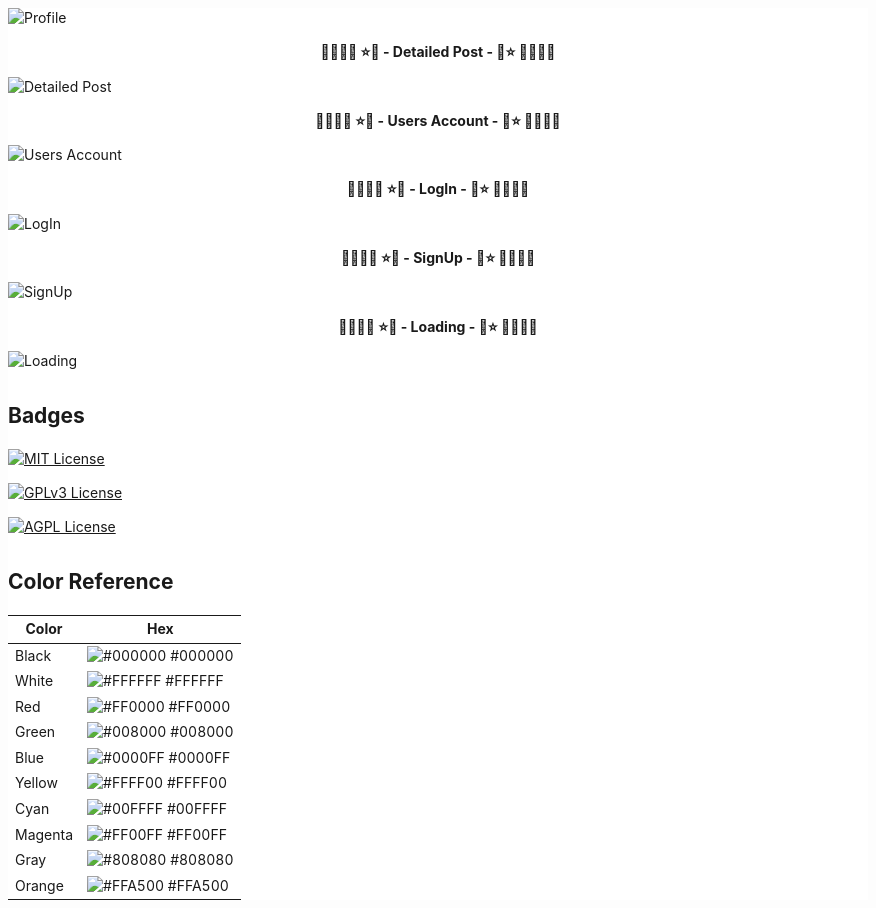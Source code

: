 ![Profile](https://github.com/Pavankumar-Mhaske/SnapGram/assets/104865937/b25df67c-7631-4bb7-8633-3fd970dccd35)

<p align="center">
  <b> 🌴🎄🌳🌲 ⭐💖 - Detailed Post - 💖⭐ 🌲🌳🎄🌴 </b>
</p>

![Detailed Post](https://github.com/Pavankumar-Mhaske/SnapGram/assets/104865937/72d8e720-2255-49ae-8bae-31f663652a7d)

<p align="center">
  <b> 🌴🎄🌳🌲 ⭐💖 - Users Account - 💖⭐ 🌲🌳🎄🌴 </b>
</p>

![Users Account](https://github.com/Pavankumar-Mhaske/SnapGram/assets/104865937/05c66fae-d3e7-41a3-9959-50c91ec96c1b)

<p align="center">
  <b> 🌴🎄🌳🌲 ⭐💖 - LogIn - 💖⭐ 🌲🌳🎄🌴 </b>
</p>

![LogIn](https://github.com/Pavankumar-Mhaske/SnapGram/assets/104865937/5aba06b1-0944-4a98-89fd-ed151dce27af)

<p align="center">
  <b> 🌴🎄🌳🌲 ⭐💖 - SignUp - 💖⭐ 🌲🌳🎄🌴 </b>
</p>

![SignUp](https://github.com/Pavankumar-Mhaske/SnapGram/assets/104865937/e84b7a9e-1dfe-41d9-a428-6ac8ad33a2d0)

<p align="center">
  <b> 🌴🎄🌳🌲 ⭐💖 - Loading - 💖⭐ 🌲🌳🎄🌴  </b>
</p>

![Loading](https://github.com/Pavankumar-Mhaske/SnapGram/assets/104865937/3bab4f7b-5f61-4ab4-a433-b69835ed2b7e)

## Badges

[![MIT License](https://img.shields.io/badge/License-MIT-green.svg)](https://choosealicense.com/licenses/mit/)

[![GPLv3 License](https://img.shields.io/badge/License-GPL%20v3-yellow.svg)](https://opensource.org/licenses/)

[![AGPL License](https://img.shields.io/badge/license-AGPL-blue.svg)](http://www.gnu.org/licenses/agpl-3.0)

## Color Reference

| Color   | Hex                                                              |
| ------- | ---------------------------------------------------------------- |
| Black   | ![#000000](https://via.placeholder.com/10/0a192f?text=+) #000000 |
| White   | ![#FFFFFF](https://via.placeholder.com/10/FFFFFF?text=+) #FFFFFF |
| Red     | ![#FF0000](https://via.placeholder.com/10/FF0000?text=+) #FF0000 |
| Green   | ![#008000](https://via.placeholder.com/10/008000?text=+) #008000 |
| Blue    | ![#0000FF](https://via.placeholder.com/10/00b48a?text=+) #0000FF |
| Yellow  | ![#FFFF00](https://via.placeholder.com/10/FFFF00?text=+) #FFFF00 |
| Cyan    | ![#00FFFF](https://via.placeholder.com/10/00FFFF?text=+) #00FFFF |
| Magenta | ![#FF00FF](https://via.placeholder.com/10/FF00FF?text=+) #FF00FF |
| Gray    | ![#808080](https://via.placeholder.com/10/808080?text=+) #808080 |
| Orange  | ![#FFA500](https://via.placeholder.com/10/FFA500?text=+) #FFA500 |
